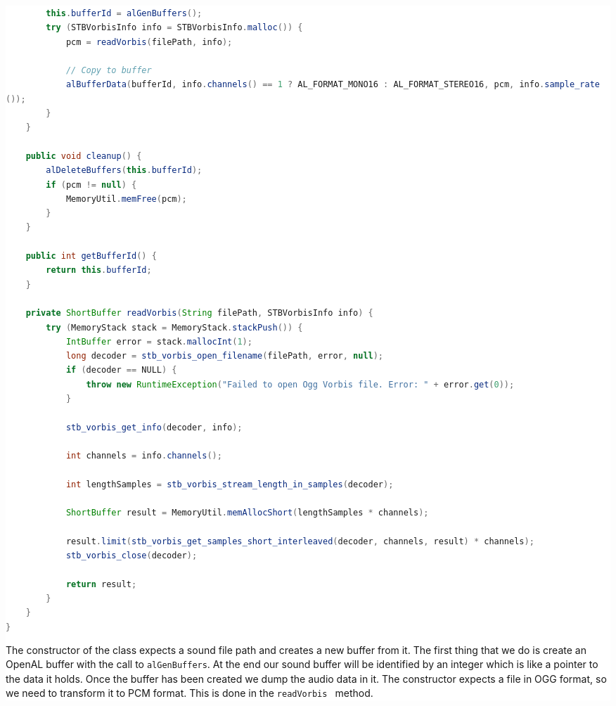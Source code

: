 ```java
        this.bufferId = alGenBuffers();
        try (STBVorbisInfo info = STBVorbisInfo.malloc()) {
            pcm = readVorbis(filePath, info);

            // Copy to buffer
            alBufferData(bufferId, info.channels() == 1 ? AL_FORMAT_MONO16 : AL_FORMAT_STEREO16, pcm, info.sample_rate());
        }
    }

    public void cleanup() {
        alDeleteBuffers(this.bufferId);
        if (pcm != null) {
            MemoryUtil.memFree(pcm);
        }
    }

    public int getBufferId() {
        return this.bufferId;
    }

    private ShortBuffer readVorbis(String filePath, STBVorbisInfo info) {
        try (MemoryStack stack = MemoryStack.stackPush()) {
            IntBuffer error = stack.mallocInt(1);
            long decoder = stb_vorbis_open_filename(filePath, error, null);
            if (decoder == NULL) {
                throw new RuntimeException("Failed to open Ogg Vorbis file. Error: " + error.get(0));
            }

            stb_vorbis_get_info(decoder, info);

            int channels = info.channels();

            int lengthSamples = stb_vorbis_stream_length_in_samples(decoder);

            ShortBuffer result = MemoryUtil.memAllocShort(lengthSamples * channels);

            result.limit(stb_vorbis_get_samples_short_interleaved(decoder, channels, result) * channels);
            stb_vorbis_close(decoder);

            return result;
        }
    }
}
```

The constructor of the class expects a sound file path  and creates a new buffer from it. The first thing that we do is create an OpenAL buffer with the call to ```alGenBuffers```. At the end our sound buffer will be identified by an integer which is like a pointer to the data it holds. Once the buffer has been created we dump the audio data in it. The constructor expects a file in OGG format, so we need to transform it to PCM format. This is done in the `readVorbis ` method.
